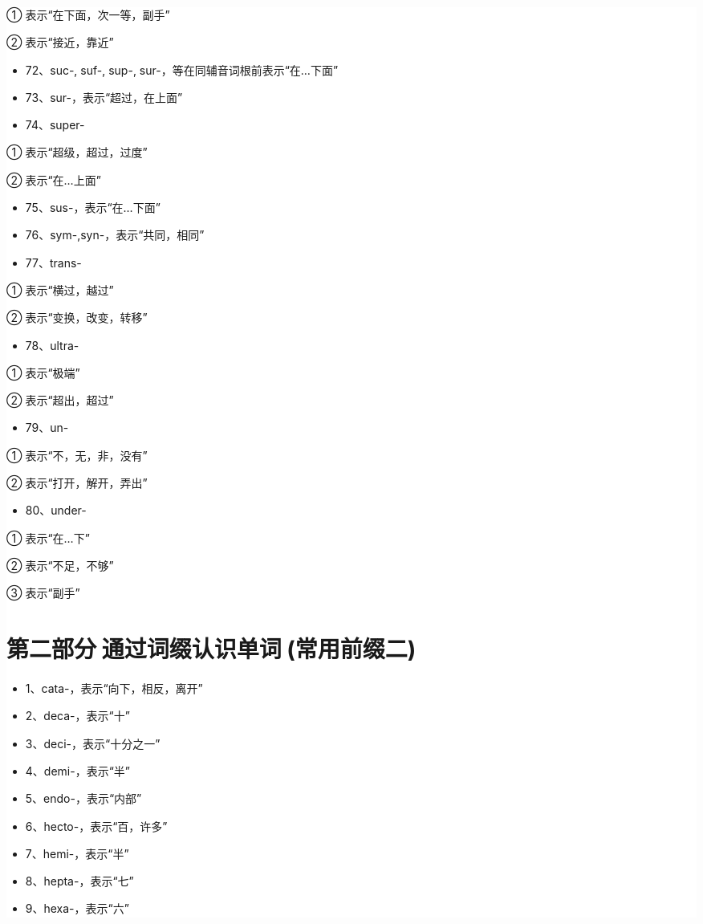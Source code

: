 ① 表示“在下面，次一等，副手”
 
② 表示“接近，靠近”
 
+ 72、suc-, suf-, sup-, sur-，等在同辅音词根前表示“在…下面”

+ 73、sur-，表示“超过，在上面”

+ 74、super-

① 表示“超级，超过，过度”

② 表示“在…上面”

+ 75、sus-，表示“在…下面”

+ 76、sym-,syn-，表示“共同，相同”

+ 77、trans-

① 表示“横过，越过”

② 表示“变换，改变，转移”

+ 78、ultra-

① 表示“极端”

② 表示“超出，超过”

+ 79、un-

① 表示“不，无，非，没有”

② 表示“打开，解开，弄出”

+ 80、under-

① 表示“在…下”

② 表示“不足，不够”

③ 表示“副手”

# 第二部分 通过词缀认识单词 (常用前缀二)

+ 1、cata-，表示“向下，相反，离开”

+ 2、deca-，表示“十”

+ 3、deci-，表示“十分之一”

+ 4、demi-，表示“半”

+ 5、endo-，表示“内部”

+ 6、hecto-，表示“百，许多”

+ 7、hemi-，表示“半”

+ 8、hepta-，表示“七”

+ 9、hexa-，表示“六”
